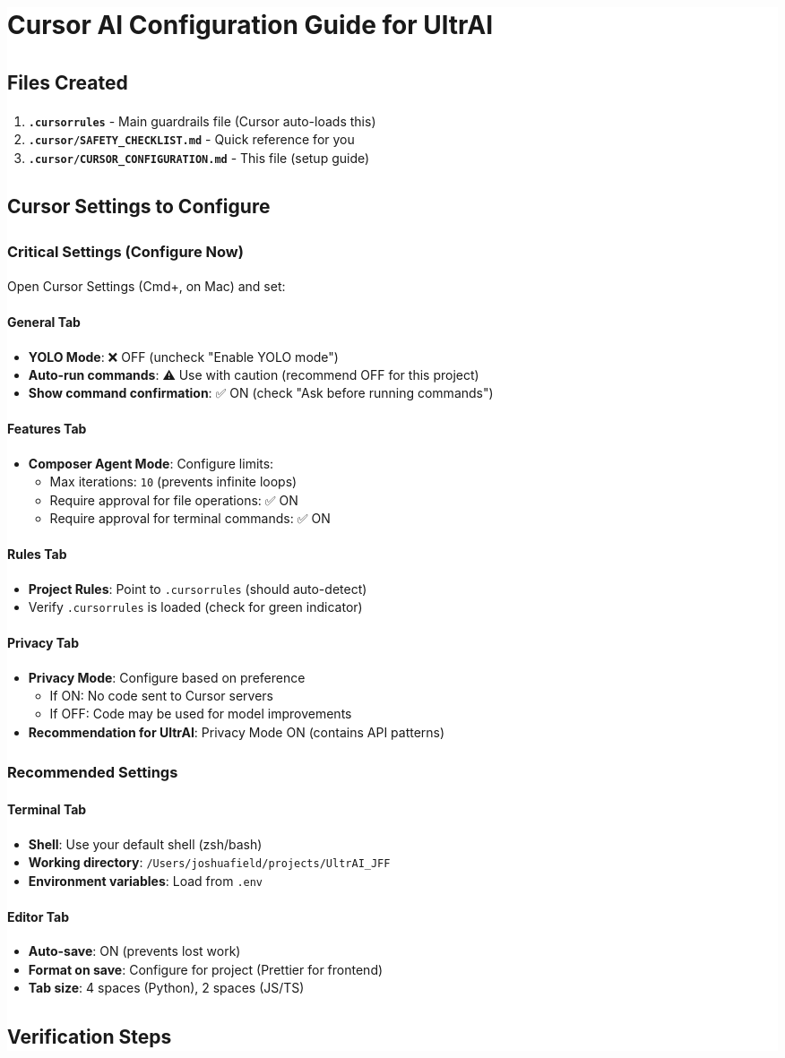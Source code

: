 # Cursor AI Configuration Guide for UltrAI

## Files Created

1. **`.cursorrules`** - Main guardrails file (Cursor auto-loads this)
2. **`.cursor/SAFETY_CHECKLIST.md`** - Quick reference for you
3. **`.cursor/CURSOR_CONFIGURATION.md`** - This file (setup guide)

## Cursor Settings to Configure

### Critical Settings (Configure Now)

Open Cursor Settings (Cmd+, on Mac) and set:

#### General Tab
- **YOLO Mode**: ❌ OFF (uncheck "Enable YOLO mode")
- **Auto-run commands**: ⚠️ Use with caution (recommend OFF for this project)
- **Show command confirmation**: ✅ ON (check "Ask before running commands")

#### Features Tab
- **Composer Agent Mode**: Configure limits:
  - Max iterations: `10` (prevents infinite loops)
  - Require approval for file operations: ✅ ON
  - Require approval for terminal commands: ✅ ON

#### Rules Tab
- **Project Rules**: Point to `.cursorrules` (should auto-detect)
- Verify `.cursorrules` is loaded (check for green indicator)

#### Privacy Tab
- **Privacy Mode**: Configure based on preference
  - If ON: No code sent to Cursor servers
  - If OFF: Code may be used for model improvements
- **Recommendation for UltrAI**: Privacy Mode ON (contains API patterns)

### Recommended Settings

#### Terminal Tab
- **Shell**: Use your default shell (zsh/bash)
- **Working directory**: `/Users/joshuafield/projects/UltrAI_JFF`
- **Environment variables**: Load from `.env`

#### Editor Tab
- **Auto-save**: ON (prevents lost work)
- **Format on save**: Configure for project (Prettier for frontend)
- **Tab size**: 4 spaces (Python), 2 spaces (JS/TS)

## Verification Steps
